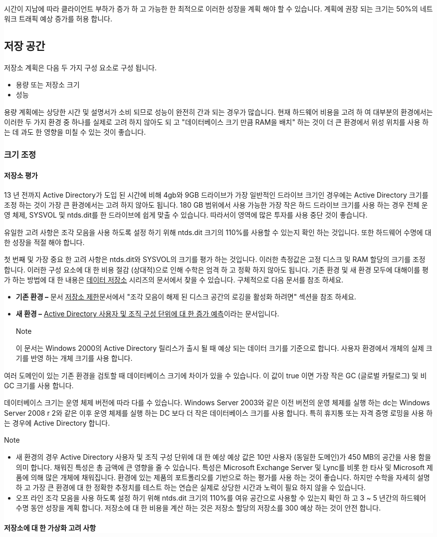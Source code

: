 시간이 지남에 따라 클라이언트 부하가 증가 하 고 가능한 한 최적으로 이러한 성장을 계획 해야 할 수 있습니다. 계획에 권장 되는 크기는 50%의 네트워크 트래픽 예상 증가를 허용 합니다.

## <a name="storage"></a>저장 공간

저장소 계획은 다음 두 가지 구성 요소로 구성 됩니다.

- 용량 또는 저장소 크기
- 성능

용량 계획에는 상당한 시간 및 설명서가 소비 되므로 성능이 완전히 간과 되는 경우가 많습니다. 현재 하드웨어 비용을 고려 하 여 대부분의 환경에서는 이러한 두 가지 환경 중 하나를 실제로 고려 하지 않아도 되 고 "데이터베이스 크기 만큼 RAM을 배치" 하는 것이 더 큰 환경에서 위성 위치를 사용 하는 데 과도 한 영향을 미칠 수 있는 것이 좋습니다.

### <a name="sizing"></a>크기 조정

#### <a name="evaluating-for-storage"></a>저장소 평가

13 년 전까지 Active Directory가 도입 된 시간에 비해 4gb와 9GB 드라이브가 가장 일반적인 드라이브 크기인 경우에는 Active Directory 크기를 조정 하는 것이 가장 큰 환경에서는 고려 하지 않아도 됩니다. 180 GB 범위에서 사용 가능한 가장 작은 하드 드라이브 크기를 사용 하는 경우 전체 운영 체제, SYSVOL 및 ntds.dit를 한 드라이브에 쉽게 맞출 수 있습니다. 따라서이 영역에 많은 투자를 사용 중단 것이 좋습니다.

유일한 고려 사항은 조각 모음을 사용 하도록 설정 하기 위해 ntds.dit 크기의 110%를 사용할 수 있는지 확인 하는 것입니다. 또한 하드웨어 수명에 대 한 성장을 적절 해야 합니다.

첫 번째 및 가장 중요 한 고려 사항은 ntds.dit와 SYSVOL의 크기를 평가 하는 것입니다. 이러한 측정값은 고정 디스크 및 RAM 할당의 크기를 조정 합니다. 이러한 구성 요소에 대 한 비용 절감 (상대적)으로 인해 수학은 엄격 하 고 정확 하지 않아도 됩니다. 기존 환경 및 새 환경 모두에 대해이를 평가 하는 방법에 대 한 내용은 [데이터 저장소](https://docs.microsoft.com/previous-versions/windows/it-pro/windows-2000-server/cc961771(v=technet.10)) 시리즈의 문서에서 찾을 수 있습니다. 구체적으로 다음 문서를 참조 하세요.

- **기존 환경 &ndash;** 문서 [저장소 제한](https://docs.microsoft.com/previous-versions/windows/it-pro/windows-2000-server/cc961769(v=technet.10))문서에서 "조각 모음이 해제 된 디스크 공간의 로깅을 활성화 하려면" 섹션을 참조 하세요.
- **새 환경 &ndash;** [Active Directory 사용자 및 조직 구성 단위에 대 한 증가 예측](https://docs.microsoft.com/previous-versions/windows/it-pro/windows-2000-server/cc961779(v=technet.10))이라는 문서입니다.

  > [!NOTE]
  > 이 문서는 Windows 2000의 Active Directory 릴리스가 출시 될 때 예상 되는 데이터 크기를 기준으로 합니다. 사용자 환경에서 개체의 실제 크기를 반영 하는 개체 크기를 사용 합니다.

여러 도메인이 있는 기존 환경을 검토할 때 데이터베이스 크기에 차이가 있을 수 있습니다. 이 값이 true 이면 가장 작은 GC (글로벌 카탈로그) 및 비 GC 크기를 사용 합니다.  

데이터베이스 크기는 운영 체제 버전에 따라 다를 수 있습니다. Windows Server 2003와 같은 이전 버전의 운영 체제를 실행 하는 dc는 Windows Server 2008 r 2와 같은 이후 운영 체제를 실행 하는 DC 보다 더 작은 데이터베이스 크기를 사용 합니다. 특히 휴지통 또는 자격 증명 로밍을 사용 하는 경우에 Active Directory 합니다.

> [!NOTE]  
  >
>- 새 환경의 경우 Active Directory 사용자 및 조직 구성 단위에 대 한 예상 예상 값은 10만 사용자 (동일한 도메인)가 450 MB의 공간을 사용 함을 의미 합니다. 채워진 특성은 총 금액에 큰 영향을 줄 수 있습니다. 특성은 Microsoft Exchange Server 및 Lync를 비롯 한 타사 및 Microsoft 제품에 의해 많은 개체에 채워집니다. 환경에 있는 제품의 포트폴리오를 기반으로 하는 평가를 사용 하는 것이 좋습니다. 하지만 수학을 자세히 설명 하 고 가장 큰 환경에 대 한 정확한 추정치를 테스트 하는 연습은 실제로 상당한 시간과 노력이 필요 하지 않을 수 있습니다.
>- 오프 라인 조각 모음을 사용 하도록 설정 하기 위해 ntds.dit 크기의 110%를 여유 공간으로 사용할 수 있는지 확인 하 고 3 ~ 5 년간의 하드웨어 수명 동안 성장을 계획 합니다. 저장소에 대 한 비용을 계산 하는 것은 저장소 할당의 저장소를 300 예상 하는 것이 안전 합니다.

#### <a name="virtualization-considerations-for-storage"></a>저장소에 대 한 가상화 고려 사항

